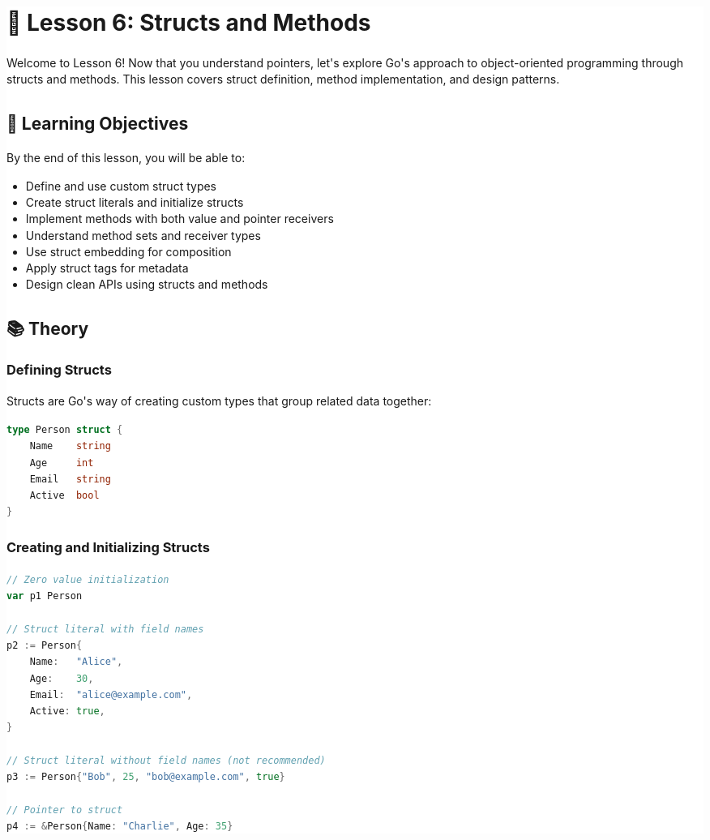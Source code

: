 # 📘 Lesson 6: Structs and Methods

Welcome to Lesson 6! Now that you understand pointers, let's explore Go's approach to object-oriented programming through structs and methods. This lesson covers struct definition, method implementation, and design patterns.

## 🎯 Learning Objectives

By the end of this lesson, you will be able to:
- Define and use custom struct types
- Create struct literals and initialize structs
- Implement methods with both value and pointer receivers
- Understand method sets and receiver types
- Use struct embedding for composition
- Apply struct tags for metadata
- Design clean APIs using structs and methods

## 📚 Theory

### Defining Structs

Structs are Go's way of creating custom types that group related data together:

```go
type Person struct {
    Name    string
    Age     int
    Email   string
    Active  bool
}
```

### Creating and Initializing Structs

```go
// Zero value initialization
var p1 Person

// Struct literal with field names
p2 := Person{
    Name:   "Alice",
    Age:    30,
    Email:  "alice@example.com",
    Active: true,
}

// Struct literal without field names (not recommended)
p3 := Person{"Bob", 25, "bob@example.com", true}

// Pointer to struct
p4 := &Person{Name: "Charlie", Age: 35}
```
